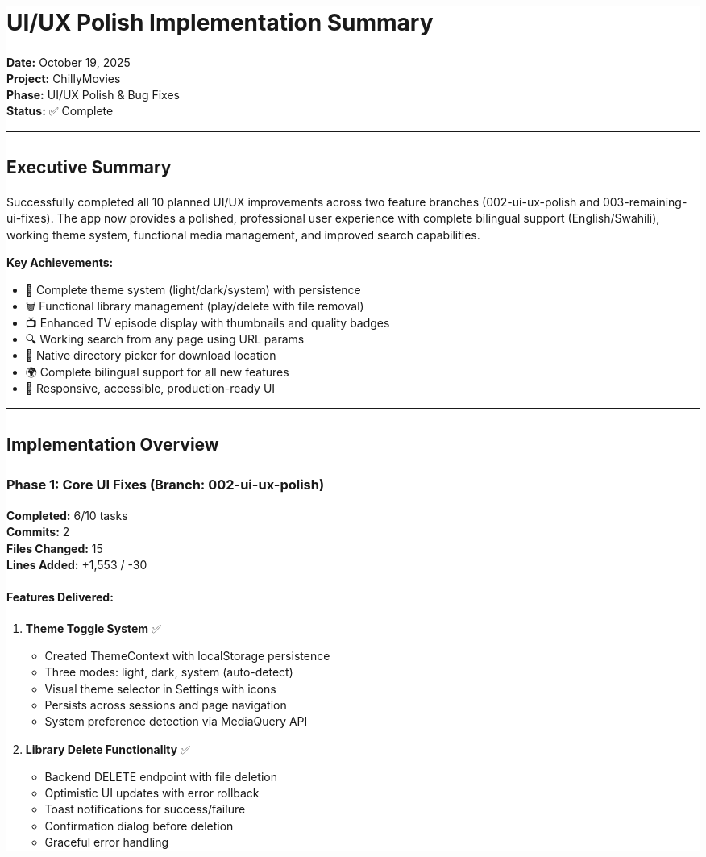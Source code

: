 # UI/UX Polish Implementation Summary

**Date:** October 19, 2025  
**Project:** ChillyMovies  
**Phase:** UI/UX Polish & Bug Fixes  
**Status:** ✅ Complete

---

## Executive Summary

Successfully completed all 10 planned UI/UX improvements across two feature branches (002-ui-ux-polish and 003-remaining-ui-fixes). The app now provides a polished, professional user experience with complete bilingual support (English/Swahili), working theme system, functional media management, and improved search capabilities.

**Key Achievements:**
- 🎨 Complete theme system (light/dark/system) with persistence
- 🗑️ Functional library management (play/delete with file removal)
- 📺 Enhanced TV episode display with thumbnails and quality badges
- 🔍 Working search from any page using URL params
- 📁 Native directory picker for download location
- 🌍 Complete bilingual support for all new features
- 📱 Responsive, accessible, production-ready UI

---

## Implementation Overview

### Phase 1: Core UI Fixes (Branch: 002-ui-ux-polish)

**Completed:** 6/10 tasks  
**Commits:** 2  
**Files Changed:** 15  
**Lines Added:** +1,553 / -30

#### Features Delivered:

1. **Theme Toggle System** ✅
   - Created ThemeContext with localStorage persistence
   - Three modes: light, dark, system (auto-detect)
   - Visual theme selector in Settings with icons
   - Persists across sessions and page navigation
   - System preference detection via MediaQuery API

2. **Library Delete Functionality** ✅
   - Backend DELETE endpoint with file deletion
   - Optimistic UI updates with error rollback
   - Toast notifications for success/failure
   - Confirmation dialog before deletion
   - Graceful error handling

